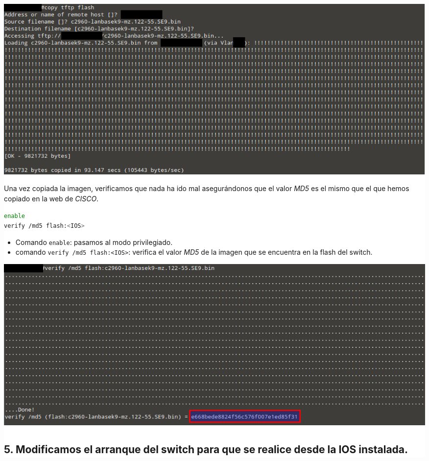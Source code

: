 ![TFTP](/images/posts/IOS_TFTP.png)

Una vez copiada la imagen, verificamos que nada ha ido mal asegurándonos que el valor *MD5* es el mismo que el que hemos copiado en la web de *CISCO*.

``` sh
enable
verify /md5 flash:<IOS>
```

* Comando `enable`: pasamos al modo privilegiado.
* comando `verify /md5 flash:<IOS>`: verifica el valor *MD5* de la imagen <IOS> que se encuentra en la flash del switch.

![Verificar IOS](/images/posts/IOS_Verify.png)

## 5. Modificamos el arranque del switch para que se realice desde la IOS instalada.
